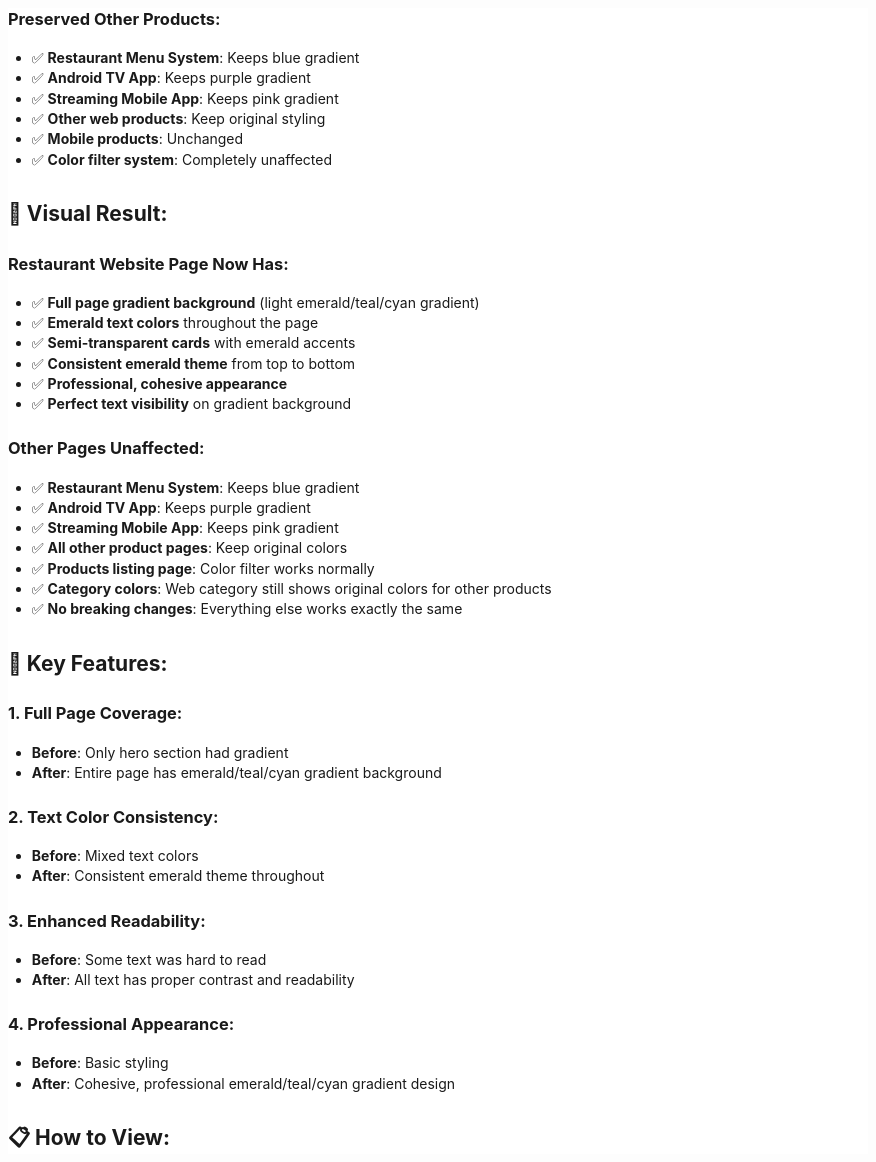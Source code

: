 ### **Preserved Other Products:**
- ✅ **Restaurant Menu System**: Keeps blue gradient
- ✅ **Android TV App**: Keeps purple gradient
- ✅ **Streaming Mobile App**: Keeps pink gradient
- ✅ **Other web products**: Keep original styling
- ✅ **Mobile products**: Unchanged
- ✅ **Color filter system**: Completely unaffected

## 📱 **Visual Result:**

### **Restaurant Website Page Now Has:**
- ✅ **Full page gradient background** (light emerald/teal/cyan gradient)
- ✅ **Emerald text colors** throughout the page
- ✅ **Semi-transparent cards** with emerald accents
- ✅ **Consistent emerald theme** from top to bottom
- ✅ **Professional, cohesive appearance**
- ✅ **Perfect text visibility** on gradient background

### **Other Pages Unaffected:**
- ✅ **Restaurant Menu System**: Keeps blue gradient
- ✅ **Android TV App**: Keeps purple gradient
- ✅ **Streaming Mobile App**: Keeps pink gradient
- ✅ **All other product pages**: Keep original colors
- ✅ **Products listing page**: Color filter works normally
- ✅ **Category colors**: Web category still shows original colors for other products
- ✅ **No breaking changes**: Everything else works exactly the same

## 🎉 **Key Features:**

### **1. Full Page Coverage:**
- **Before**: Only hero section had gradient
- **After**: Entire page has emerald/teal/cyan gradient background

### **2. Text Color Consistency:**
- **Before**: Mixed text colors
- **After**: Consistent emerald theme throughout

### **3. Enhanced Readability:**
- **Before**: Some text was hard to read
- **After**: All text has proper contrast and readability

### **4. Professional Appearance:**
- **Before**: Basic styling
- **After**: Cohesive, professional emerald/teal/cyan gradient design

## 📋 **How to View:**
